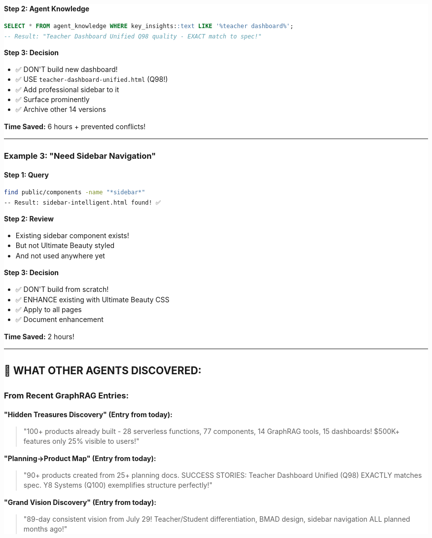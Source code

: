 **Step 2: Agent Knowledge**
```sql
SELECT * FROM agent_knowledge WHERE key_insights::text LIKE '%teacher dashboard%';
-- Result: "Teacher Dashboard Unified Q98 quality - EXACT match to spec!"
```

**Step 3: Decision**
- ✅ DON'T build new dashboard!
- ✅ USE `teacher-dashboard-unified.html` (Q98!)
- ✅ Add professional sidebar to it
- ✅ Surface prominently
- ✅ Archive other 14 versions

**Time Saved:** 6 hours + prevented conflicts!

---

### **Example 3: "Need Sidebar Navigation"**

**Step 1: Query**
```bash
find public/components -name "*sidebar*"
-- Result: sidebar-intelligent.html found! ✅
```

**Step 2: Review**
- Existing sidebar component exists!
- But not Ultimate Beauty styled
- And not used anywhere yet

**Step 3: Decision**
- ✅ DON'T build from scratch!
- ✅ ENHANCE existing with Ultimate Beauty CSS
- ✅ Apply to all pages
- ✅ Document enhancement

**Time Saved:** 2 hours!

---

## 🎯 **WHAT OTHER AGENTS DISCOVERED:**

### **From Recent GraphRAG Entries:**

**"Hidden Treasures Discovery" (Entry from today):**
> "100+ products already built - 28 serverless functions, 77 components, 14 GraphRAG tools, 15 dashboards! $500K+ features only 25% visible to users!"

**"Planning→Product Map" (Entry from today):**
> "90+ products created from 25+ planning docs. SUCCESS STORIES: Teacher Dashboard Unified (Q98) EXACTLY matches spec. Y8 Systems (Q100) exemplifies structure perfectly!"

**"Grand Vision Discovery" (Entry from today):**
> "89-day consistent vision from July 29! Teacher/Student differentiation, BMAD design, sidebar navigation ALL planned months ago!"

